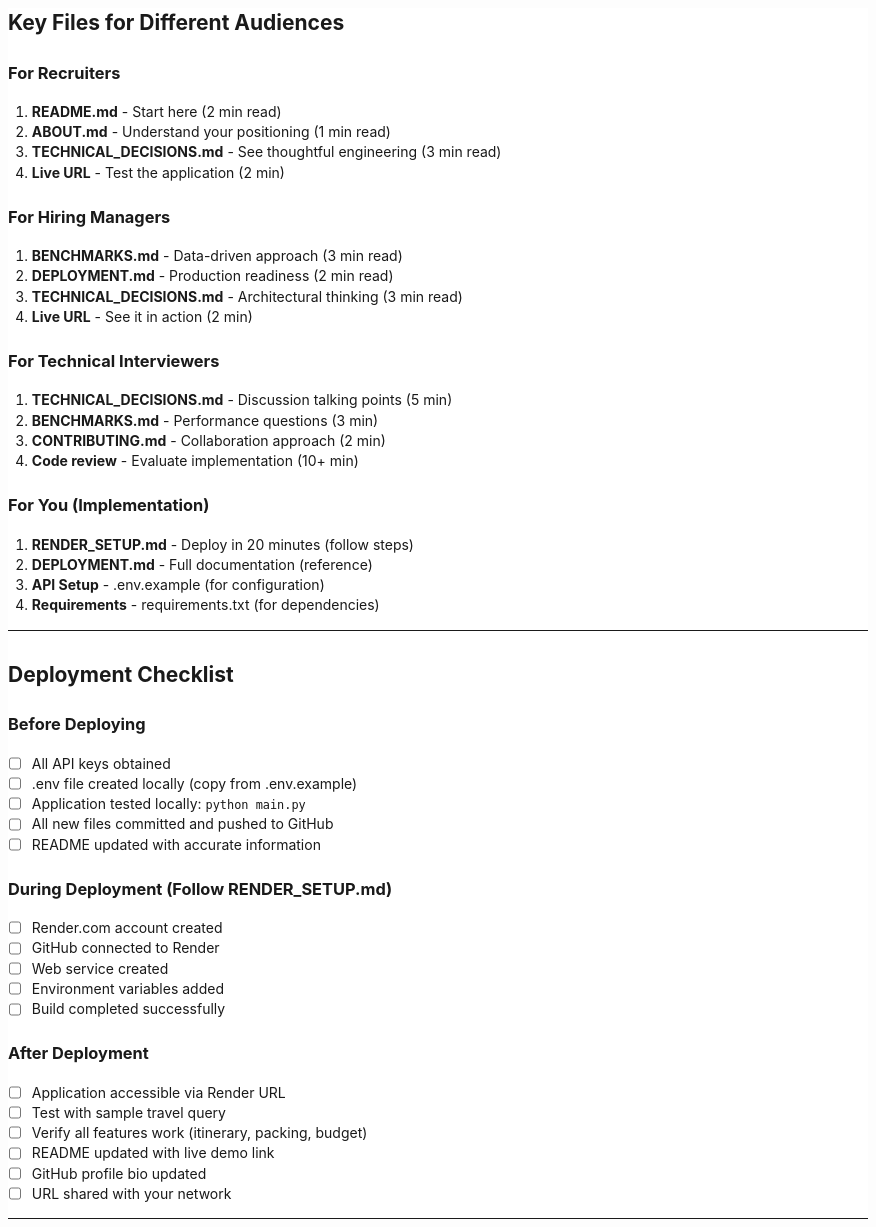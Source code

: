 
## Key Files for Different Audiences

### For Recruiters
1. **README.md** - Start here (2 min read)
2. **ABOUT.md** - Understand your positioning (1 min read)
3. **TECHNICAL_DECISIONS.md** - See thoughtful engineering (3 min read)
4. **Live URL** - Test the application (2 min)

### For Hiring Managers
1. **BENCHMARKS.md** - Data-driven approach (3 min read)
2. **DEPLOYMENT.md** - Production readiness (2 min read)
3. **TECHNICAL_DECISIONS.md** - Architectural thinking (3 min read)
4. **Live URL** - See it in action (2 min)

### For Technical Interviewers
1. **TECHNICAL_DECISIONS.md** - Discussion talking points (5 min)
2. **BENCHMARKS.md** - Performance questions (3 min)
3. **CONTRIBUTING.md** - Collaboration approach (2 min)
4. **Code review** - Evaluate implementation (10+ min)

### For You (Implementation)
1. **RENDER_SETUP.md** - Deploy in 20 minutes (follow steps)
2. **DEPLOYMENT.md** - Full documentation (reference)
3. **API Setup** - .env.example (for configuration)
4. **Requirements** - requirements.txt (for dependencies)

---

## Deployment Checklist

### Before Deploying
- [ ] All API keys obtained
- [ ] .env file created locally (copy from .env.example)
- [ ] Application tested locally: `python main.py`
- [ ] All new files committed and pushed to GitHub
- [ ] README updated with accurate information

### During Deployment (Follow RENDER_SETUP.md)
- [ ] Render.com account created
- [ ] GitHub connected to Render
- [ ] Web service created
- [ ] Environment variables added
- [ ] Build completed successfully

### After Deployment
- [ ] Application accessible via Render URL
- [ ] Test with sample travel query
- [ ] Verify all features work (itinerary, packing, budget)
- [ ] README updated with live demo link
- [ ] GitHub profile bio updated
- [ ] URL shared with your network

---